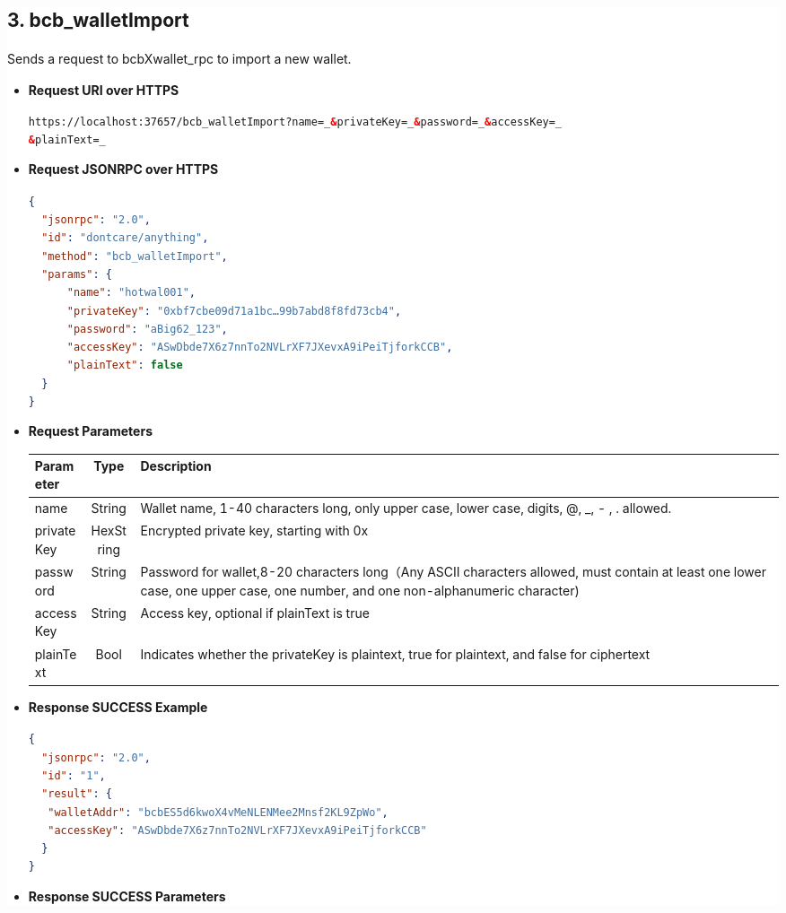 ## 3. bcb_walletImport

Sends a request to bcbXwallet_rpc to import a new wallet.

- **Request URI over HTTPS**

  ```html
  https://localhost:37657/bcb_walletImport?name=_&privateKey=_&password=_&accessKey=_
  &plainText=_
  ```

- **Request JSONRPC over HTTPS**

  ```json
  {
    "jsonrpc": "2.0",
    "id": "dontcare/anything",
    "method": "bcb_walletImport",
    "params": {
        "name": "hotwal001",
        "privateKey": "0xbf7cbe09d71a1bc…99b7abd8f8fd73cb4",
        "password": "aBig62_123",
        "accessKey": "ASwDbde7X6z7nnTo2NVLrXF7JXevxA9iPeiTjforkCCB",
        "plainText": false
    }
  }
  ```

- **Request Parameters**

  | **Parameter**   | **Type**  | **Description** |
  | ---------- | :-------: | ------------------------------------------------------------ |
  | name       |  String   | Wallet name, 1-40 characters long, only upper case, lower case, digits, @, _, - , . allowed. |
  | privateKey | HexString | Encrypted private key, starting with 0x |
  | password   |  String   | Password for wallet,8-20 characters long（Any ASCII characters allowed, must contain at least one lower case, one upper case, one number, and one non-alphanumeric character) |
  | accessKey  |  String   | Access key, optional if plainText is true              |
  | plainText  |   Bool    | Indicates whether the privateKey is plaintext, true for plaintext, and false for ciphertext |

- **Response SUCCESS Example**

  ```json
  {
    "jsonrpc": "2.0",
    "id": "1",
    "result": {
     "walletAddr": "bcbES5d6kwoX4vMeNLENMee2Mnsf2KL9ZpWo",
     "accessKey": "ASwDbde7X6z7nnTo2NVLrXF7JXevxA9iPeiTjforkCCB"
    }
  }
  ```

- **Response SUCCESS Parameters**
